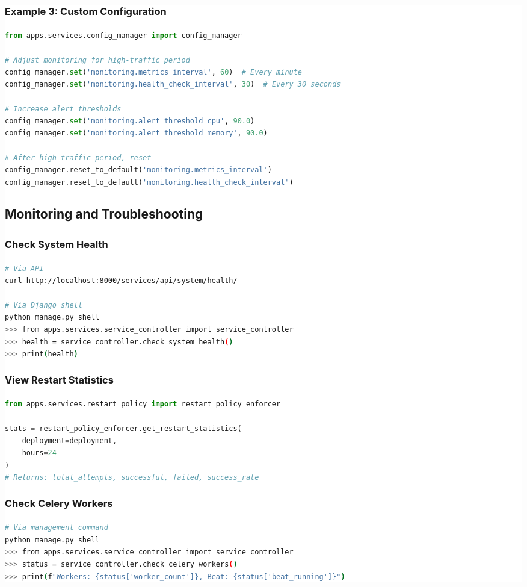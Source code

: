 ### Example 3: Custom Configuration

```python
from apps.services.config_manager import config_manager

# Adjust monitoring for high-traffic period
config_manager.set('monitoring.metrics_interval', 60)  # Every minute
config_manager.set('monitoring.health_check_interval', 30)  # Every 30 seconds

# Increase alert thresholds
config_manager.set('monitoring.alert_threshold_cpu', 90.0)
config_manager.set('monitoring.alert_threshold_memory', 90.0)

# After high-traffic period, reset
config_manager.reset_to_default('monitoring.metrics_interval')
config_manager.reset_to_default('monitoring.health_check_interval')
```

## Monitoring and Troubleshooting

### Check System Health

```bash
# Via API
curl http://localhost:8000/services/api/system/health/

# Via Django shell
python manage.py shell
>>> from apps.services.service_controller import service_controller
>>> health = service_controller.check_system_health()
>>> print(health)
```

### View Restart Statistics

```python
from apps.services.restart_policy import restart_policy_enforcer

stats = restart_policy_enforcer.get_restart_statistics(
    deployment=deployment,
    hours=24
)
# Returns: total_attempts, successful, failed, success_rate
```

### Check Celery Workers

```bash
# Via management command
python manage.py shell
>>> from apps.services.service_controller import service_controller
>>> status = service_controller.check_celery_workers()
>>> print(f"Workers: {status['worker_count']}, Beat: {status['beat_running']}")
```
